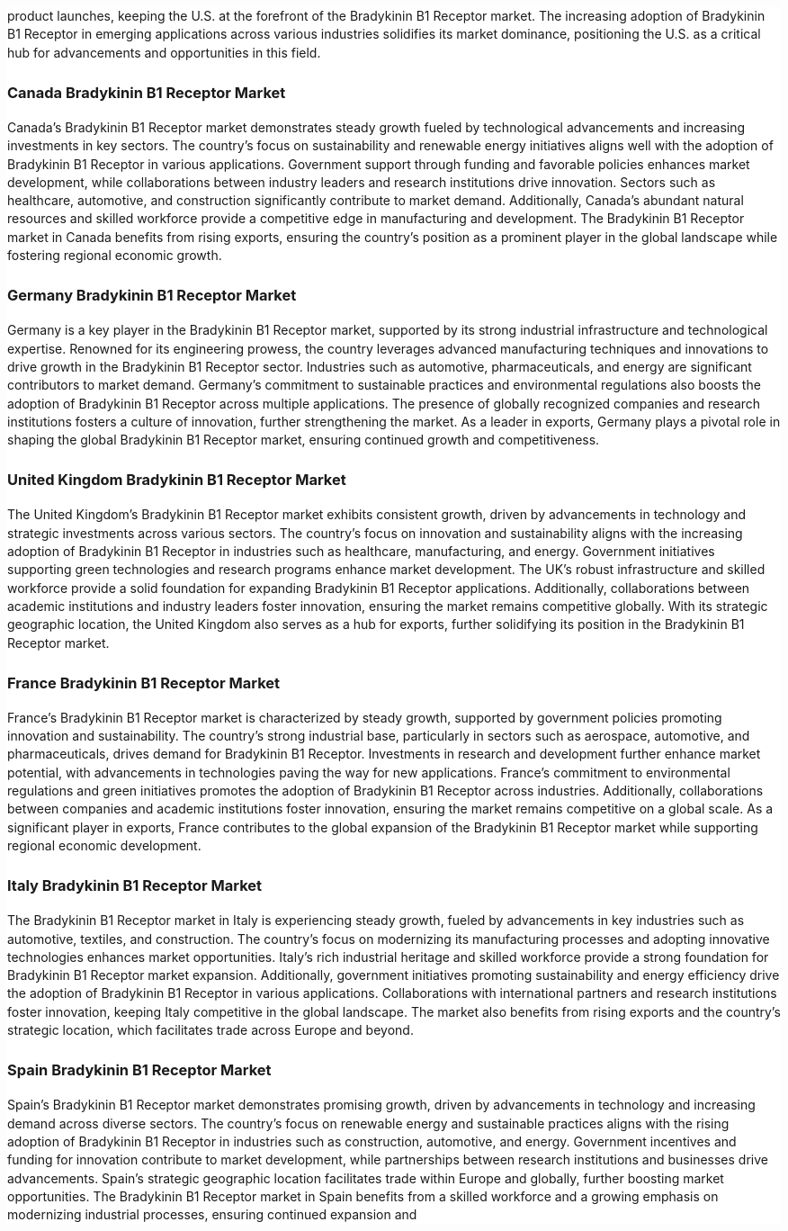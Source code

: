 product launches, keeping the U.S. at the forefront of the Bradykinin B1 Receptor market. The increasing adoption of Bradykinin B1 Receptor in emerging applications across various industries solidifies its market dominance, positioning the U.S. as a critical hub for advancements and opportunities in this field.</p><h3>Canada Bradykinin B1 Receptor Market</h3><p>Canada&rsquo;s Bradykinin B1 Receptor market demonstrates steady growth fueled by technological advancements and increasing investments in key sectors. The country&rsquo;s focus on sustainability and renewable energy initiatives aligns well with the adoption of Bradykinin B1 Receptor in various applications. Government support through funding and favorable policies enhances market development, while collaborations between industry leaders and research institutions drive innovation. Sectors such as healthcare, automotive, and construction significantly contribute to market demand. Additionally, Canada&rsquo;s abundant natural resources and skilled workforce provide a competitive edge in manufacturing and development. The Bradykinin B1 Receptor market in Canada benefits from rising exports, ensuring the country&rsquo;s position as a prominent player in the global landscape while fostering regional economic growth.</p><h3>Germany Bradykinin B1 Receptor Market</h3><p>Germany is a key player in the Bradykinin B1 Receptor market, supported by its strong industrial infrastructure and technological expertise. Renowned for its engineering prowess, the country leverages advanced manufacturing techniques and innovations to drive growth in the Bradykinin B1 Receptor sector. Industries such as automotive, pharmaceuticals, and energy are significant contributors to market demand. Germany&rsquo;s commitment to sustainable practices and environmental regulations also boosts the adoption of Bradykinin B1 Receptor across multiple applications. The presence of globally recognized companies and research institutions fosters a culture of innovation, further strengthening the market. As a leader in exports, Germany plays a pivotal role in shaping the global Bradykinin B1 Receptor market, ensuring continued growth and competitiveness.</p><h3>United Kingdom Bradykinin B1 Receptor Market</h3><p>The United Kingdom&rsquo;s Bradykinin B1 Receptor market exhibits consistent growth, driven by advancements in technology and strategic investments across various sectors. The country&rsquo;s focus on innovation and sustainability aligns with the increasing adoption of Bradykinin B1 Receptor in industries such as healthcare, manufacturing, and energy. Government initiatives supporting green technologies and research programs enhance market development. The UK&rsquo;s robust infrastructure and skilled workforce provide a solid foundation for expanding Bradykinin B1 Receptor applications. Additionally, collaborations between academic institutions and industry leaders foster innovation, ensuring the market remains competitive globally. With its strategic geographic location, the United Kingdom also serves as a hub for exports, further solidifying its position in the Bradykinin B1 Receptor market.</p><h3>France Bradykinin B1 Receptor Market</h3><p>France&rsquo;s Bradykinin B1 Receptor market is characterized by steady growth, supported by government policies promoting innovation and sustainability. The country&rsquo;s strong industrial base, particularly in sectors such as aerospace, automotive, and pharmaceuticals, drives demand for Bradykinin B1 Receptor. Investments in research and development further enhance market potential, with advancements in technologies paving the way for new applications. France&rsquo;s commitment to environmental regulations and green initiatives promotes the adoption of Bradykinin B1 Receptor across industries. Additionally, collaborations between companies and academic institutions foster innovation, ensuring the market remains competitive on a global scale. As a significant player in exports, France contributes to the global expansion of the Bradykinin B1 Receptor market while supporting regional economic development.</p><h3>Italy Bradykinin B1 Receptor Market</h3><p>The Bradykinin B1 Receptor market in Italy is experiencing steady growth, fueled by advancements in key industries such as automotive, textiles, and construction. The country&rsquo;s focus on modernizing its manufacturing processes and adopting innovative technologies enhances market opportunities. Italy&rsquo;s rich industrial heritage and skilled workforce provide a strong foundation for Bradykinin B1 Receptor market expansion. Additionally, government initiatives promoting sustainability and energy efficiency drive the adoption of Bradykinin B1 Receptor in various applications. Collaborations with international partners and research institutions foster innovation, keeping Italy competitive in the global landscape. The market also benefits from rising exports and the country&rsquo;s strategic location, which facilitates trade across Europe and beyond.</p><h3>Spain Bradykinin B1 Receptor Market</h3><p>Spain&rsquo;s Bradykinin B1 Receptor market demonstrates promising growth, driven by advancements in technology and increasing demand across diverse sectors. The country&rsquo;s focus on renewable energy and sustainable practices aligns with the rising adoption of Bradykinin B1 Receptor in industries such as construction, automotive, and energy. Government incentives and funding for innovation contribute to market development, while partnerships between research institutions and businesses drive advancements. Spain&rsquo;s strategic geographic location facilitates trade within Europe and globally, further boosting market opportunities. The Bradykinin B1 Receptor market in Spain benefits from a skilled workforce and a growing emphasis on modernizing industrial processes, ensuring continued expansion and